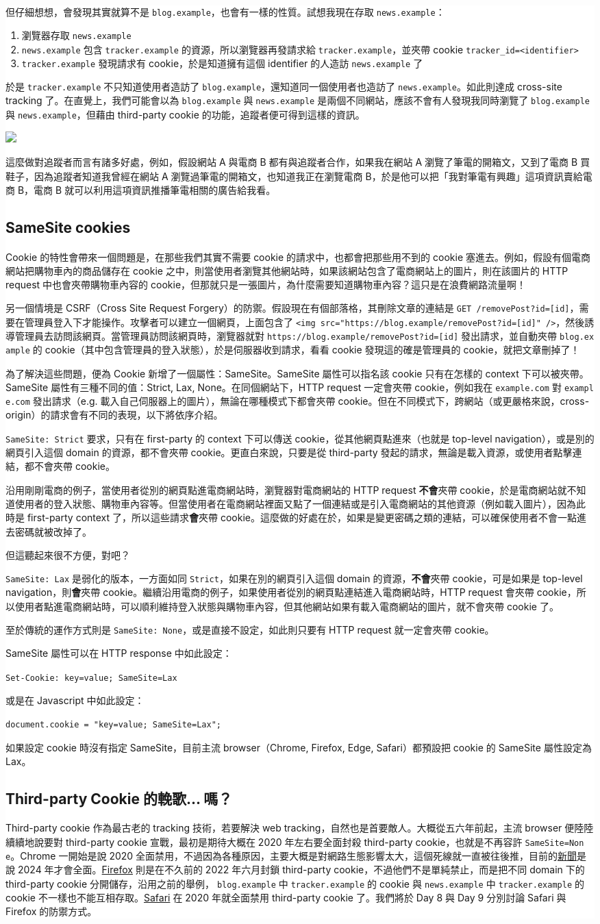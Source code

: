 但仔細想想，會發現其實就算不是 `blog.example`，也會有一樣的性質。試想我現在存取 `news.example`：
1. 瀏覽器存取 `news.example`
2. `news.example` 包含 `tracker.example` 的資源，所以瀏覽器再發請求給 `tracker.example`，並夾帶 cookie `tracker_id=<identifier>`
3. `tracker.example` 發現請求有 cookie，於是知道擁有這個 identifier 的人造訪 `news.example` 了

於是 `tracker.example` 不只知道使用者造訪了 `blog.example`，還知道同一個使用者也造訪了 `news.example`。如此則達成 cross-site tracking 了。在直覺上，我們可能會以為 `blog.example` 與 `news.example` 是兩個不同網站，應該不會有人發現我同時瀏覽了 `blog.example` 與 `news.example`，但藉由 third-party cookie 的功能，追蹤者便可得到這樣的資訊。

![](/images/cookie-cross-site-tracking.png)

這麼做對追蹤者而言有諸多好處，例如，假設網站 A 與電商 B 都有與追蹤者合作，如果我在網站 A 瀏覽了筆電的開箱文，又到了電商 B 買鞋子，因為追蹤者知道我曾經在網站 A 瀏覽過筆電的開箱文，也知道我正在瀏覽電商 B，於是他可以把「我對筆電有興趣」這項資訊賣給電商 B，電商 B 就可以利用這項資訊推播筆電相關的廣告給我看。

## SameSite cookies
Cookie 的特性會帶來一個問題是，在那些我們其實不需要 cookie 的請求中，也都會把那些用不到的 cookie 塞進去。例如，假設有個電商網站把購物車內的商品儲存在 cookie 之中，則當使用者瀏覽其他網站時，如果該網站包含了電商網站上的圖片，則在該圖片的 HTTP request 中也會夾帶購物車內容的 cookie，但那就只是一張圖片，為什麼需要知道購物車內容？這只是在浪費網路流量啊！

另一個情境是 CSRF（Cross Site Request Forgery）的防禦。假設現在有個部落格，其刪除文章的連結是 `GET /removePost?id=[id]`，需要在管理員登入下才能操作。攻擊者可以建立一個網頁，上面包含了 `<img src="https://blog.example/removePost?id=[id]" />`，然後誘導管理員去訪問該網頁。當管理員訪問該網頁時，瀏覽器就對 `https://blog.example/removePost?id=[id]` 發出請求，並自動夾帶 `blog.example` 的 cookie（其中包含管理員的登入狀態），於是伺服器收到請求，看看 cookie 發現這的確是管理員的 cookie，就把文章刪掉了！

為了解決這些問題，便為 Cookie 新增了一個屬性：SameSite。SameSite 屬性可以指名該 cookie 只有在怎樣的 context 下可以被夾帶。SameSite 屬性有三種不同的值：Strict, Lax, None。在同個網站下，HTTP request 一定會夾帶 cookie，例如我在 `example.com` 對 `example.com` 發出請求（e.g. 載入自己伺服器上的圖片），無論在哪種模式下都會夾帶 cookie。但在不同模式下，跨網站（或更嚴格來說，cross-origin）的請求會有不同的表現，以下將依序介紹。

`SameSite: Strict` 要求，只有在 first-party 的 context 下可以傳送 cookie，從其他網頁點進來（也就是 top-level navigation），或是別的網頁引入這個 domain 的資源，都不會夾帶 cookie。更直白來說，只要是從 third-party 發起的請求，無論是載入資源，或使用者點擊連結，都不會夾帶 cookie。

沿用剛剛電商的例子，當使用者從別的網頁點進電商網站時，瀏覽器對電商網站的 HTTP request **不會**夾帶 cookie，於是電商網站就不知道使用者的登入狀態、購物車內容等。但當使用者在電商網站裡面又點了一個連結或是引入電商網站的其他資源（例如載入圖片），因為此時是 first-party context 了，所以這些請求**會**夾帶 cookie。這麼做的好處在於，如果是變更密碼之類的連結，可以確保使用者不會一點進去密碼就被改掉了。

但這聽起來很不方便，對吧？

`SameSite: Lax` 是弱化的版本，一方面如同 `Strict`，如果在別的網頁引入這個 domain 的資源，**不會**夾帶 cookie，可是如果是 top-level navigation，則**會**夾帶 cookie。繼續沿用電商的例子，如果使用者從別的網頁點連結進入電商網站時，HTTP request 會夾帶 cookie，所以使用者點進電商網站時，可以順利維持登入狀態與購物車內容，但其他網站如果有載入電商網站的圖片，就不會夾帶 cookie 了。

至於傳統的運作方式則是 `SameSite: None`，或是直接不設定，如此則只要有 HTTP request 就一定會夾帶 cookie。

SameSite 屬性可以在 HTTP response 中如此設定：
```
Set-Cookie: key=value; SameSite=Lax
```
或是在 Javascript 中如此設定：
```
document.cookie = "key=value; SameSite=Lax";
```

如果設定 cookie 時沒有指定 SameSite，目前主流 browser（Chrome, Firefox, Edge, Safari）都預設把 cookie 的 SameSite 屬性設定為 Lax。

## Third-party Cookie 的輓歌... 嗎？
Third-party cookie 作為最古老的 tracking 技術，若要解決 web tracking，自然也是首要敵人。大概從五六年前起，主流 browser 便陸陸續續地說要對 third-party cookie 宣戰，最初是期待大概在 2020 年左右要全面封殺 third-party cookie，也就是不再容許 `SameSite=None`。Chrome 一開始是說 2020 全面禁用，不過因為各種原因，主要大概是對網路生態影響太大，這個死線就一直被往後推，目前的[新聞](https://www.theverge.com/2022/7/27/23280905/google-chrome-cookies-privacy-sandbox-advertising)是說 2024 年才會全面。[Firefox](https://blog.mozilla.org/en/security/firefox-rolls-out-total-cookie-protection-by-default-to-all-users-worldwide/) 則是在不久前的 2022 年六月封鎖 third-party cookie，不過他們不是單純禁止，而是把不同 domain 下的 third-party cookie 分開儲存，沿用之前的舉例， `blog.example` 中 `tracker.example` 的 cookie 與 `news.example` 中 `tracker.example` 的 cookie 不一樣也不能互相存取。[Safari](https://webkit.org/blog/10218/full-third-party-cookie-blocking-and-more/) 在 2020 年就全面禁用 third-party cookie 了。我們將於 Day 8 與 Day 9 分別討論 Safari 與 Firefox 的防禦方式。

